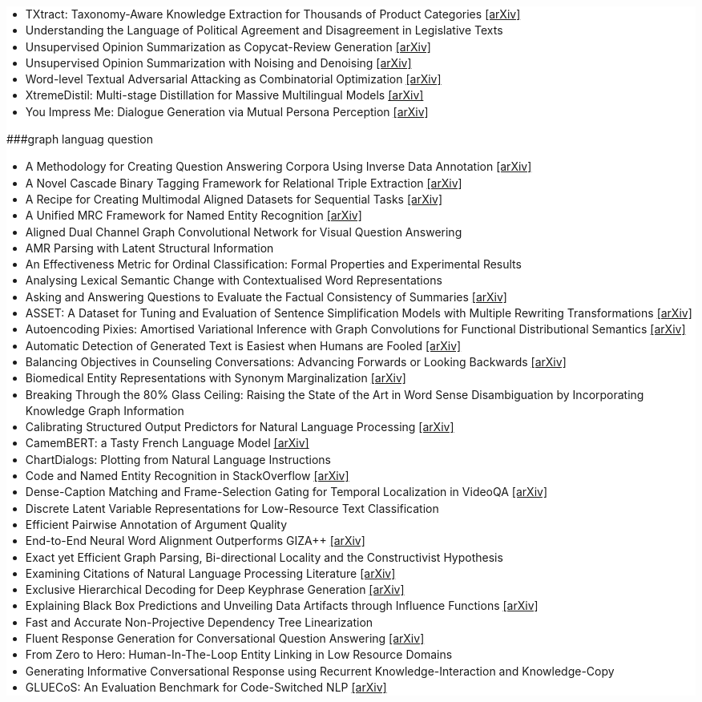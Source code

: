 - TXtract: Taxonomy-Aware Knowledge Extraction for Thousands of Product Categories [[arXiv]](https://arxiv.org/abs/2004.13852)
- Understanding the Language of Political Agreement and Disagreement in Legislative Texts
- Unsupervised Opinion Summarization as Copycat-Review Generation [[arXiv]](https://arxiv.org/abs/1911.02247)
- Unsupervised Opinion Summarization with Noising and Denoising [[arXiv]](https://arxiv.org/abs/2004.10150)
- Word-level Textual Adversarial Attacking as Combinatorial Optimization [[arXiv]](https://arxiv.org/abs/1910.12196)
- XtremeDistil: Multi-stage Distillation for Massive Multilingual Models [[arXiv]](https://arxiv.org/abs/2004.05686)
- You Impress Me: Dialogue Generation via Mutual Persona Perception [[arXiv]](https://arxiv.org/abs/2004.05388)

###graph languag question
- A Methodology for Creating Question Answering Corpora Using Inverse Data Annotation [[arXiv]](https://arxiv.org/abs/2004.07633)
- A Novel Cascade Binary Tagging Framework for Relational Triple Extraction [[arXiv]](https://arxiv.org/abs/1909.03227)
- A Recipe for Creating Multimodal Aligned Datasets for Sequential Tasks [[arXiv]](https://arxiv.org/abs/2005.09606)
- A Unified MRC Framework for Named Entity Recognition [[arXiv]](https://arxiv.org/abs/1910.11476)
- Aligned Dual Channel Graph Convolutional Network for Visual Question Answering
- AMR Parsing with Latent Structural Information
- An Effectiveness Metric for Ordinal Classification: Formal Properties and Experimental Results
- Analysing Lexical Semantic Change with Contextualised Word Representations
- Asking and Answering Questions to Evaluate the Factual Consistency of Summaries [[arXiv]](https://arxiv.org/abs/2004.04228)
- ASSET: A Dataset for Tuning and Evaluation of Sentence Simplification Models with Multiple Rewriting Transformations [[arXiv]](https://arxiv.org/abs/2005.00481)
- Autoencoding Pixies: Amortised Variational Inference with Graph Convolutions for Functional Distributional Semantics [[arXiv]](https://arxiv.org/abs/2005.02991)
- Automatic Detection of Generated Text is Easiest when Humans are Fooled [[arXiv]](https://arxiv.org/abs/1911.00650)
- Balancing Objectives in Counseling Conversations: Advancing Forwards or Looking Backwards [[arXiv]](https://arxiv.org/abs/2005.04245)
- Biomedical Entity Representations with Synonym Marginalization [[arXiv]](https://arxiv.org/abs/2005.00239)
- Breaking Through the 80% Glass Ceiling: Raising the State of the Art in Word Sense Disambiguation by Incorporating Knowledge Graph Information
- Calibrating Structured Output Predictors for Natural Language Processing [[arXiv]](https://arxiv.org/abs/2004.04361)
- CamemBERT: a Tasty French Language Model [[arXiv]](https://arxiv.org/abs/1911.03894)
- ChartDialogs: Plotting from Natural Language Instructions
- Code and Named Entity Recognition in StackOverflow [[arXiv]](https://arxiv.org/abs/2005.01634)
- Dense-Caption Matching and Frame-Selection Gating for Temporal Localization in VideoQA [[arXiv]](https://arxiv.org/abs/2005.06409)
- Discrete Latent Variable Representations for Low-Resource Text Classification
- Efficient Pairwise Annotation of Argument Quality
- End-to-End Neural Word Alignment Outperforms GIZA++ [[arXiv]](https://arxiv.org/abs/2004.14675)
- Exact yet Efficient Graph Parsing, Bi-directional Locality and the Constructivist Hypothesis
- Examining Citations of Natural Language Processing Literature [[arXiv]](https://arxiv.org/abs/2005.00912)
- Exclusive Hierarchical Decoding for Deep Keyphrase Generation [[arXiv]](https://arxiv.org/abs/2004.08511)
- Explaining Black Box Predictions and Unveiling Data Artifacts through Influence Functions [[arXiv]](https://arxiv.org/abs/2005.06676)
- Fast and Accurate Non-Projective Dependency Tree Linearization
- Fluent Response Generation for Conversational Question Answering [[arXiv]](https://arxiv.org/abs/2005.10464)
- From Zero to Hero: Human-In-The-Loop Entity Linking in Low Resource Domains
- Generating Informative Conversational Response using Recurrent Knowledge-Interaction and Knowledge-Copy
- GLUECoS: An Evaluation Benchmark for Code-Switched NLP [[arXiv]](http://arxiv.org/abs/2004.12376)